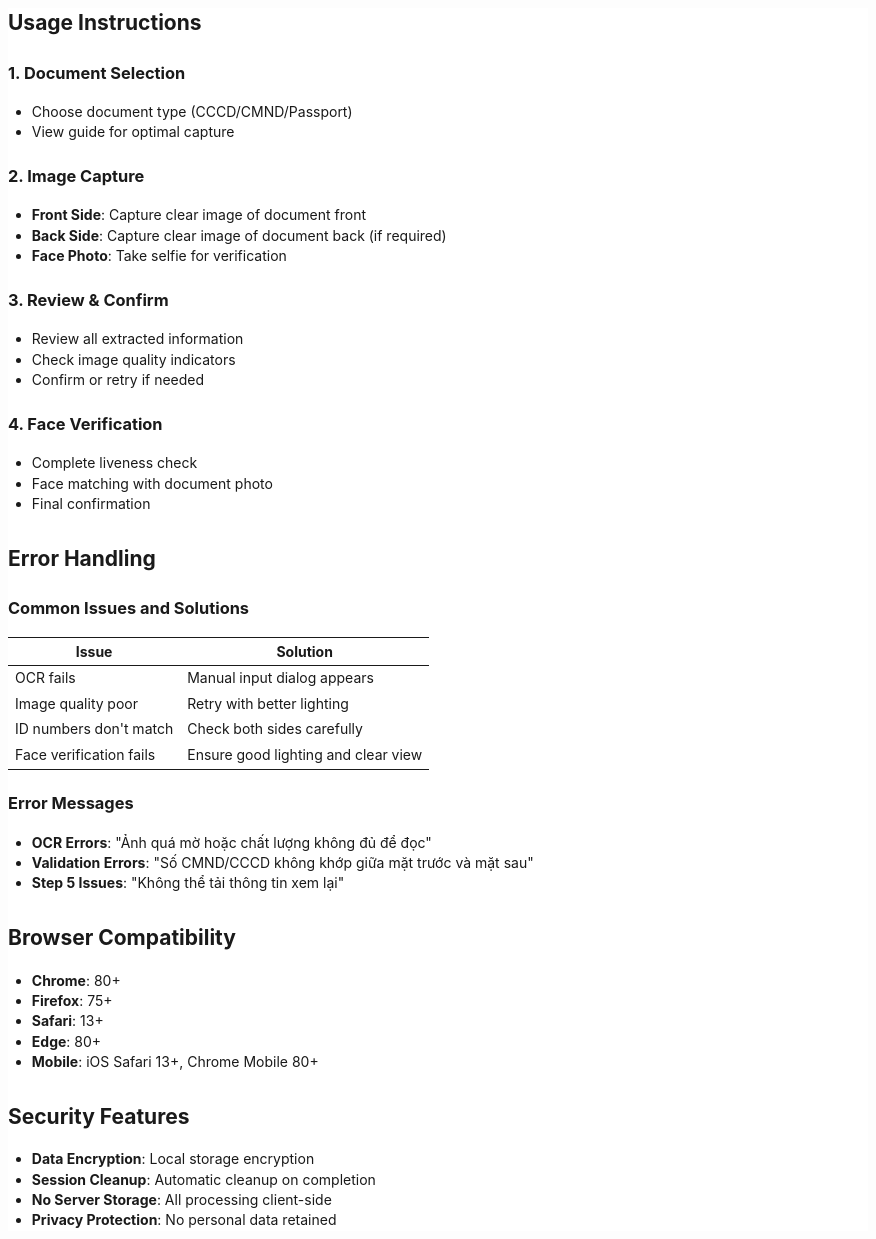 ## Usage Instructions

### 1. Document Selection
- Choose document type (CCCD/CMND/Passport)
- View guide for optimal capture

### 2. Image Capture
- **Front Side**: Capture clear image of document front
- **Back Side**: Capture clear image of document back (if required)
- **Face Photo**: Take selfie for verification

### 3. Review & Confirm
- Review all extracted information
- Check image quality indicators
- Confirm or retry if needed

### 4. Face Verification
- Complete liveness check
- Face matching with document photo
- Final confirmation

## Error Handling

### Common Issues and Solutions

| Issue | Solution |
|-------|----------|
| OCR fails | Manual input dialog appears |
| Image quality poor | Retry with better lighting |
| ID numbers don't match | Check both sides carefully |
| Face verification fails | Ensure good lighting and clear view |

### Error Messages
- **OCR Errors**: "Ảnh quá mờ hoặc chất lượng không đủ để đọc"
- **Validation Errors**: "Số CMND/CCCD không khớp giữa mặt trước và mặt sau"
- **Step 5 Issues**: "Không thể tải thông tin xem lại"

## Browser Compatibility
- **Chrome**: 80+
- **Firefox**: 75+
- **Safari**: 13+
- **Edge**: 80+
- **Mobile**: iOS Safari 13+, Chrome Mobile 80+

## Security Features
- **Data Encryption**: Local storage encryption
- **Session Cleanup**: Automatic cleanup on completion
- **No Server Storage**: All processing client-side
- **Privacy Protection**: No personal data retained
